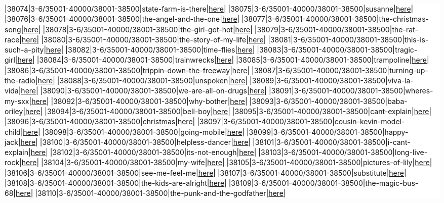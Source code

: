 |38074|3-6/35001-40000/38001-38500|state-farm-is-there|[here](https://cdn.jsdelivr.net/gh/guitarchord/cp3-6/35001-40000/38001-38500/state-farm-is-there.webp)|
|38075|3-6/35001-40000/38001-38500|susanne|[here](https://cdn.jsdelivr.net/gh/guitarchord/cp3-6/35001-40000/38001-38500/susanne.webp)|
|38076|3-6/35001-40000/38001-38500|the-angel-and-the-one|[here](https://cdn.jsdelivr.net/gh/guitarchord/cp3-6/35001-40000/38001-38500/the-angel-and-the-one.webp)|
|38077|3-6/35001-40000/38001-38500|the-christmas-song|[here](https://cdn.jsdelivr.net/gh/guitarchord/cp3-6/35001-40000/38001-38500/the-christmas-song.webp)|
|38078|3-6/35001-40000/38001-38500|the-girl-got-hot|[here](https://cdn.jsdelivr.net/gh/guitarchord/cp3-6/35001-40000/38001-38500/the-girl-got-hot.webp)|
|38079|3-6/35001-40000/38001-38500|the-rat-race|[here](https://cdn.jsdelivr.net/gh/guitarchord/cp3-6/35001-40000/38001-38500/the-rat-race.webp)|
|38080|3-6/35001-40000/38001-38500|the-story-of-my-life|[here](https://cdn.jsdelivr.net/gh/guitarchord/cp3-6/35001-40000/38001-38500/the-story-of-my-life.webp)|
|38081|3-6/35001-40000/38001-38500|this-is-such-a-pity|[here](https://cdn.jsdelivr.net/gh/guitarchord/cp3-6/35001-40000/38001-38500/this-is-such-a-pity.webp)|
|38082|3-6/35001-40000/38001-38500|time-flies|[here](https://cdn.jsdelivr.net/gh/guitarchord/cp3-6/35001-40000/38001-38500/time-flies.webp)|
|38083|3-6/35001-40000/38001-38500|tragic-girl|[here](https://cdn.jsdelivr.net/gh/guitarchord/cp3-6/35001-40000/38001-38500/tragic-girl.webp)|
|38084|3-6/35001-40000/38001-38500|trainwrecks|[here](https://cdn.jsdelivr.net/gh/guitarchord/cp3-6/35001-40000/38001-38500/trainwrecks.webp)|
|38085|3-6/35001-40000/38001-38500|trampoline|[here](https://cdn.jsdelivr.net/gh/guitarchord/cp3-6/35001-40000/38001-38500/trampoline.webp)|
|38086|3-6/35001-40000/38001-38500|trippin-down-the-freeway|[here](https://cdn.jsdelivr.net/gh/guitarchord/cp3-6/35001-40000/38001-38500/trippin-down-the-freeway.webp)|
|38087|3-6/35001-40000/38001-38500|turning-up-the-radio|[here](https://cdn.jsdelivr.net/gh/guitarchord/cp3-6/35001-40000/38001-38500/turning-up-the-radio.webp)|
|38088|3-6/35001-40000/38001-38500|unspoken|[here](https://cdn.jsdelivr.net/gh/guitarchord/cp3-6/35001-40000/38001-38500/unspoken.webp)|
|38089|3-6/35001-40000/38001-38500|viva-la-vida|[here](https://cdn.jsdelivr.net/gh/guitarchord/cp3-6/35001-40000/38001-38500/viva-la-vida.webp)|
|38090|3-6/35001-40000/38001-38500|we-are-all-on-drugs|[here](https://cdn.jsdelivr.net/gh/guitarchord/cp3-6/35001-40000/38001-38500/we-are-all-on-drugs.webp)|
|38091|3-6/35001-40000/38001-38500|wheres-my-sxx|[here](https://cdn.jsdelivr.net/gh/guitarchord/cp3-6/35001-40000/38001-38500/wheres-my-sxx.webp)|
|38092|3-6/35001-40000/38001-38500|why-bother|[here](https://cdn.jsdelivr.net/gh/guitarchord/cp3-6/35001-40000/38001-38500/why-bother.webp)|
|38093|3-6/35001-40000/38001-38500|baba-oriley|[here](https://cdn.jsdelivr.net/gh/guitarchord/cp3-6/35001-40000/38001-38500/baba-oriley.webp)|
|38094|3-6/35001-40000/38001-38500|bell-boy|[here](https://cdn.jsdelivr.net/gh/guitarchord/cp3-6/35001-40000/38001-38500/bell-boy.webp)|
|38095|3-6/35001-40000/38001-38500|cant-explain|[here](https://cdn.jsdelivr.net/gh/guitarchord/cp3-6/35001-40000/38001-38500/cant-explain.webp)|
|38096|3-6/35001-40000/38001-38500|christmas|[here](https://cdn.jsdelivr.net/gh/guitarchord/cp3-6/35001-40000/38001-38500/christmas.webp)|
|38097|3-6/35001-40000/38001-38500|cousin-kevin-model-child|[here](https://cdn.jsdelivr.net/gh/guitarchord/cp3-6/35001-40000/38001-38500/cousin-kevin-model-child.webp)|
|38098|3-6/35001-40000/38001-38500|going-mobile|[here](https://cdn.jsdelivr.net/gh/guitarchord/cp3-6/35001-40000/38001-38500/going-mobile.webp)|
|38099|3-6/35001-40000/38001-38500|happy-jack|[here](https://cdn.jsdelivr.net/gh/guitarchord/cp3-6/35001-40000/38001-38500/happy-jack.webp)|
|38100|3-6/35001-40000/38001-38500|helpless-dancer|[here](https://cdn.jsdelivr.net/gh/guitarchord/cp3-6/35001-40000/38001-38500/helpless-dancer.webp)|
|38101|3-6/35001-40000/38001-38500|i-cant-explain|[here](https://cdn.jsdelivr.net/gh/guitarchord/cp3-6/35001-40000/38001-38500/i-cant-explain.webp)|
|38102|3-6/35001-40000/38001-38500|its-not-enough|[here](https://cdn.jsdelivr.net/gh/guitarchord/cp3-6/35001-40000/38001-38500/its-not-enough.webp)|
|38103|3-6/35001-40000/38001-38500|long-live-rock|[here](https://cdn.jsdelivr.net/gh/guitarchord/cp3-6/35001-40000/38001-38500/long-live-rock.webp)|
|38104|3-6/35001-40000/38001-38500|my-wife|[here](https://cdn.jsdelivr.net/gh/guitarchord/cp3-6/35001-40000/38001-38500/my-wife.webp)|
|38105|3-6/35001-40000/38001-38500|pictures-of-lily|[here](https://cdn.jsdelivr.net/gh/guitarchord/cp3-6/35001-40000/38001-38500/pictures-of-lily.webp)|
|38106|3-6/35001-40000/38001-38500|see-me-feel-me|[here](https://cdn.jsdelivr.net/gh/guitarchord/cp3-6/35001-40000/38001-38500/see-me-feel-me.webp)|
|38107|3-6/35001-40000/38001-38500|substitute|[here](https://cdn.jsdelivr.net/gh/guitarchord/cp3-6/35001-40000/38001-38500/substitute.webp)|
|38108|3-6/35001-40000/38001-38500|the-kids-are-alright|[here](https://cdn.jsdelivr.net/gh/guitarchord/cp3-6/35001-40000/38001-38500/the-kids-are-alright.webp)|
|38109|3-6/35001-40000/38001-38500|the-magic-bus-68|[here](https://cdn.jsdelivr.net/gh/guitarchord/cp3-6/35001-40000/38001-38500/the-magic-bus-68.webp)|
|38110|3-6/35001-40000/38001-38500|the-punk-and-the-godfather|[here](https://cdn.jsdelivr.net/gh/guitarchord/cp3-6/35001-40000/38001-38500/the-punk-and-the-godfather.webp)|